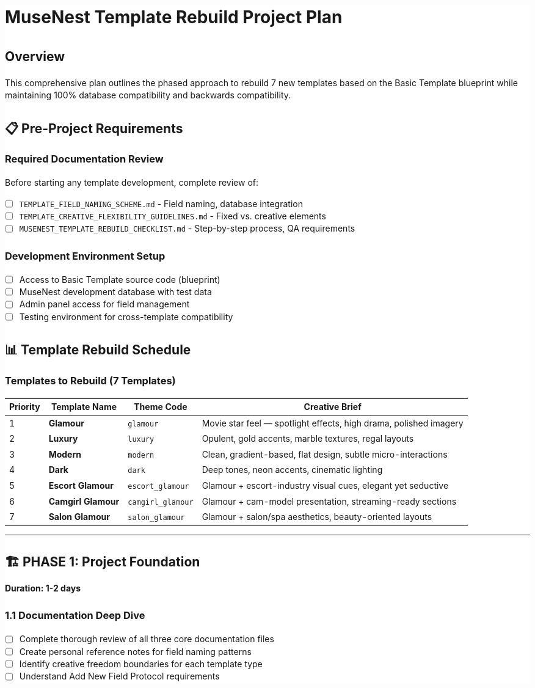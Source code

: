 # MuseNest Template Rebuild Project Plan

## Overview

This comprehensive plan outlines the phased approach to rebuild 7 new templates based on the Basic Template blueprint while maintaining 100% database compatibility and backwards compatibility.

## 📋 Pre-Project Requirements

### Required Documentation Review
Before starting any template development, complete review of:
- [ ] `TEMPLATE_FIELD_NAMING_SCHEME.md` - Field naming, database integration
- [ ] `TEMPLATE_CREATIVE_FLEXIBILITY_GUIDELINES.md` - Fixed vs. creative elements
- [ ] `MUSENEST_TEMPLATE_REBUILD_CHECKLIST.md` - Step-by-step process, QA requirements

### Development Environment Setup
- [ ] Access to Basic Template source code (blueprint)
- [ ] MuseNest development database with test data
- [ ] Admin panel access for field management
- [ ] Testing environment for cross-template compatibility

## 📊 Template Rebuild Schedule

### Templates to Rebuild (7 Templates)

| Priority | Template Name | Theme Code | Creative Brief |
|----------|---------------|------------|----------------|
| 1 | **Glamour** | `glamour` | Movie star feel — spotlight effects, high drama, polished imagery |
| 2 | **Luxury** | `luxury` | Opulent, gold accents, marble textures, regal layouts |
| 3 | **Modern** | `modern` | Clean, gradient-based, flat design, subtle micro-interactions |
| 4 | **Dark** | `dark` | Deep tones, neon accents, cinematic lighting |
| 5 | **Escort Glamour** | `escort_glamour` | Glamour + escort-industry visual cues, elegant yet seductive |
| 6 | **Camgirl Glamour** | `camgirl_glamour` | Glamour + cam-model presentation, streaming-ready sections |
| 7 | **Salon Glamour** | `salon_glamour` | Glamour + salon/spa aesthetics, beauty-oriented layouts |

---

## 🏗️ PHASE 1: Project Foundation
**Duration: 1-2 days**

### 1.1 Documentation Deep Dive
- [ ] Complete thorough review of all three core documentation files
- [ ] Create personal reference notes for field naming patterns
- [ ] Identify creative freedom boundaries for each template type
- [ ] Understand Add New Field Protocol requirements
